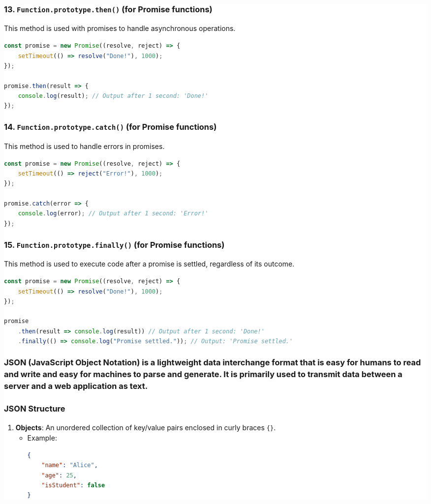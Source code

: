 ### 13. `Function.prototype.then()` (for Promise functions)
This method is used with promises to handle asynchronous operations.

```javascript
const promise = new Promise((resolve, reject) => {
    setTimeout(() => resolve("Done!"), 1000);
});

promise.then(result => {
    console.log(result); // Output after 1 second: 'Done!'
});
```

### 14. `Function.prototype.catch()` (for Promise functions)
This method is used to handle errors in promises.

```javascript
const promise = new Promise((resolve, reject) => {
    setTimeout(() => reject("Error!"), 1000);
});

promise.catch(error => {
    console.log(error); // Output after 1 second: 'Error!'
});
```

### 15. `Function.prototype.finally()` (for Promise functions)
This method is used to execute code after a promise is settled, regardless of its outcome.

```javascript
const promise = new Promise((resolve, reject) => {
    setTimeout(() => resolve("Done!"), 1000);
});

promise
    .then(result => console.log(result)) // Output after 1 second: 'Done!'
    .finally(() => console.log("Promise settled.")); // Output: 'Promise settled.'
```

### JSON (JavaScript Object Notation) is a lightweight data interchange format that is easy for humans to read and write and easy for machines to parse and generate. It is primarily used to transmit data between a server and a web application as text.

### JSON Structure

1. **Objects**: An unordered collection of key/value pairs enclosed in curly braces `{}`.
   - Example: 
     ```json
     {
         "name": "Alice",
         "age": 25,
         "isStudent": false
     }
     ```

